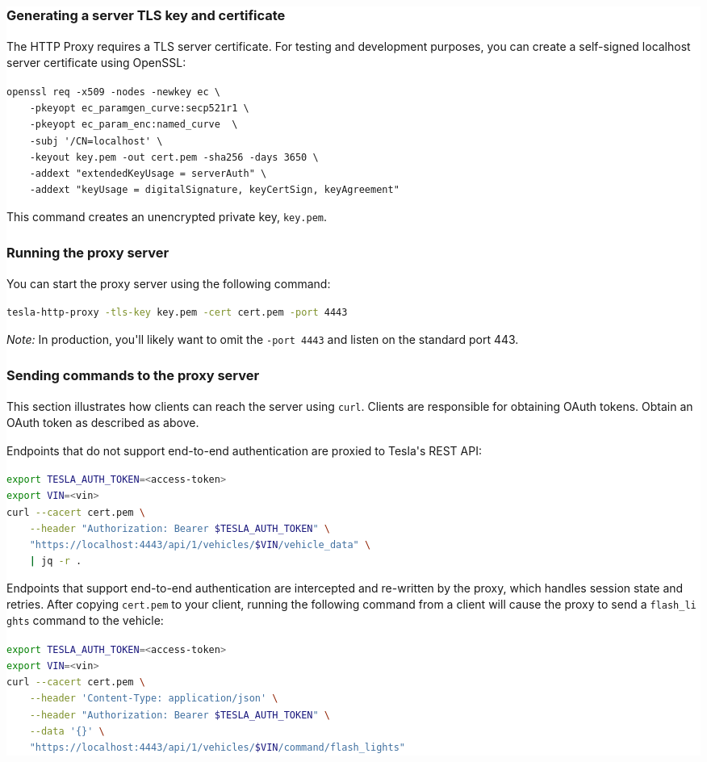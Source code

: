 ### Generating a server TLS key and certificate

The HTTP Proxy requires a TLS server certificate. For testing and development
purposes, you can create a self-signed localhost server certificate using
OpenSSL:

```
openssl req -x509 -nodes -newkey ec \
    -pkeyopt ec_paramgen_curve:secp521r1 \
    -pkeyopt ec_param_enc:named_curve  \
    -subj '/CN=localhost' \
    -keyout key.pem -out cert.pem -sha256 -days 3650 \
    -addext "extendedKeyUsage = serverAuth" \
    -addext "keyUsage = digitalSignature, keyCertSign, keyAgreement"
```

This command creates an unencrypted private key, `key.pem`.

### Running the proxy server

You can start the proxy server using the following command:

```bash
tesla-http-proxy -tls-key key.pem -cert cert.pem -port 4443
```

*Note:* In production, you'll likely want to omit the `-port 4443` and listen on
the standard port 443.

### Sending commands to the proxy server

This section illustrates how clients can reach the server using `curl`. Clients
are responsible for obtaining OAuth tokens. Obtain an OAuth token as described
as above.

Endpoints that do not support end-to-end authentication are proxied to Tesla's REST API:

```bash
export TESLA_AUTH_TOKEN=<access-token>
export VIN=<vin>
curl --cacert cert.pem \
    --header "Authorization: Bearer $TESLA_AUTH_TOKEN" \
    "https://localhost:4443/api/1/vehicles/$VIN/vehicle_data" \
    | jq -r .
```

Endpoints that support end-to-end authentication are intercepted and re-written
by the proxy, which handles session state and retries. After copying `cert.pem`
to your client, running the following command from a client will cause the
proxy to send a `flash_lights` command to the vehicle:

```bash
export TESLA_AUTH_TOKEN=<access-token>
export VIN=<vin>
curl --cacert cert.pem \
    --header 'Content-Type: application/json' \
    --header "Authorization: Bearer $TESLA_AUTH_TOKEN" \
    --data '{}' \
    "https://localhost:4443/api/1/vehicles/$VIN/command/flash_lights"
```
